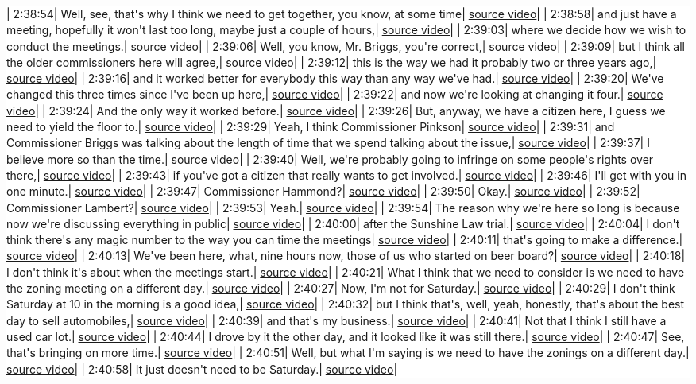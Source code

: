 | 2:38:54| Well, see, that's why I think we need to get together, you know, at some time| [source video](https://archive.org/details/cocom080324businesspart3?start=9534)|
| 2:38:58| and just have a meeting, hopefully it won't last too long, maybe just a couple of hours,| [source video](https://archive.org/details/cocom080324businesspart3?start=9538)|
| 2:39:03| where we decide how we wish to conduct the meetings.| [source video](https://archive.org/details/cocom080324businesspart3?start=9543)|
| 2:39:06| Well, you know, Mr. Briggs, you're correct,| [source video](https://archive.org/details/cocom080324businesspart3?start=9546)|
| 2:39:09| but I think all the older commissioners here will agree,| [source video](https://archive.org/details/cocom080324businesspart3?start=9549)|
| 2:39:12| this is the way we had it probably two or three years ago,| [source video](https://archive.org/details/cocom080324businesspart3?start=9552)|
| 2:39:16| and it worked better for everybody this way than any way we've had.| [source video](https://archive.org/details/cocom080324businesspart3?start=9556)|
| 2:39:20| We've changed this three times since I've been up here,| [source video](https://archive.org/details/cocom080324businesspart3?start=9560)|
| 2:39:22| and now we're looking at changing it four.| [source video](https://archive.org/details/cocom080324businesspart3?start=9562)|
| 2:39:24| And the only way it worked before.| [source video](https://archive.org/details/cocom080324businesspart3?start=9564)|
| 2:39:26| But, anyway, we have a citizen here, I guess we need to yield the floor to.| [source video](https://archive.org/details/cocom080324businesspart3?start=9566)|
| 2:39:29| Yeah, I think Commissioner Pinkson| [source video](https://archive.org/details/cocom080324businesspart3?start=9569)|
| 2:39:31| and Commissioner Briggs was talking about the length of time that we spend talking about the issue,| [source video](https://archive.org/details/cocom080324businesspart3?start=9571)|
| 2:39:37| I believe more so than the time.| [source video](https://archive.org/details/cocom080324businesspart3?start=9577)|
| 2:39:40| Well, we're probably going to infringe on some people's rights over there,| [source video](https://archive.org/details/cocom080324businesspart3?start=9580)|
| 2:39:43| if you've got a citizen that really wants to get involved.| [source video](https://archive.org/details/cocom080324businesspart3?start=9583)|
| 2:39:46| I'll get with you in one minute.| [source video](https://archive.org/details/cocom080324businesspart3?start=9586)|
| 2:39:47| Commissioner Hammond?| [source video](https://archive.org/details/cocom080324businesspart3?start=9587)|
| 2:39:50| Okay.| [source video](https://archive.org/details/cocom080324businesspart3?start=9590)|
| 2:39:52| Commissioner Lambert?| [source video](https://archive.org/details/cocom080324businesspart3?start=9592)|
| 2:39:53| Yeah.| [source video](https://archive.org/details/cocom080324businesspart3?start=9593)|
| 2:39:54| The reason why we're here so long is because now we're discussing everything in public| [source video](https://archive.org/details/cocom080324businesspart3?start=9594)|
| 2:40:00| after the Sunshine Law trial.| [source video](https://archive.org/details/cocom080324businesspart3?start=9600)|
| 2:40:04| I don't think there's any magic number to the way you can time the meetings| [source video](https://archive.org/details/cocom080324businesspart3?start=9604)|
| 2:40:11| that's going to make a difference.| [source video](https://archive.org/details/cocom080324businesspart3?start=9611)|
| 2:40:13| We've been here, what, nine hours now, those of us who started on beer board?| [source video](https://archive.org/details/cocom080324businesspart3?start=9613)|
| 2:40:18| I don't think it's about when the meetings start.| [source video](https://archive.org/details/cocom080324businesspart3?start=9618)|
| 2:40:21| What I think that we need to consider is we need to have the zoning meeting on a different day.| [source video](https://archive.org/details/cocom080324businesspart3?start=9621)|
| 2:40:27| Now, I'm not for Saturday.| [source video](https://archive.org/details/cocom080324businesspart3?start=9627)|
| 2:40:29| I don't think Saturday at 10 in the morning is a good idea,| [source video](https://archive.org/details/cocom080324businesspart3?start=9629)|
| 2:40:32| but I think that's, well, yeah, honestly, that's about the best day to sell automobiles,| [source video](https://archive.org/details/cocom080324businesspart3?start=9632)|
| 2:40:39| and that's my business.| [source video](https://archive.org/details/cocom080324businesspart3?start=9639)|
| 2:40:41| Not that I think I still have a used car lot.| [source video](https://archive.org/details/cocom080324businesspart3?start=9641)|
| 2:40:44| I drove by it the other day, and it looked like it was still there.| [source video](https://archive.org/details/cocom080324businesspart3?start=9644)|
| 2:40:47| See, that's bringing on more time.| [source video](https://archive.org/details/cocom080324businesspart3?start=9647)|
| 2:40:51| Well, but what I'm saying is we need to have the zonings on a different day.| [source video](https://archive.org/details/cocom080324businesspart3?start=9651)|
| 2:40:58| It just doesn't need to be Saturday.| [source video](https://archive.org/details/cocom080324businesspart3?start=9658)|